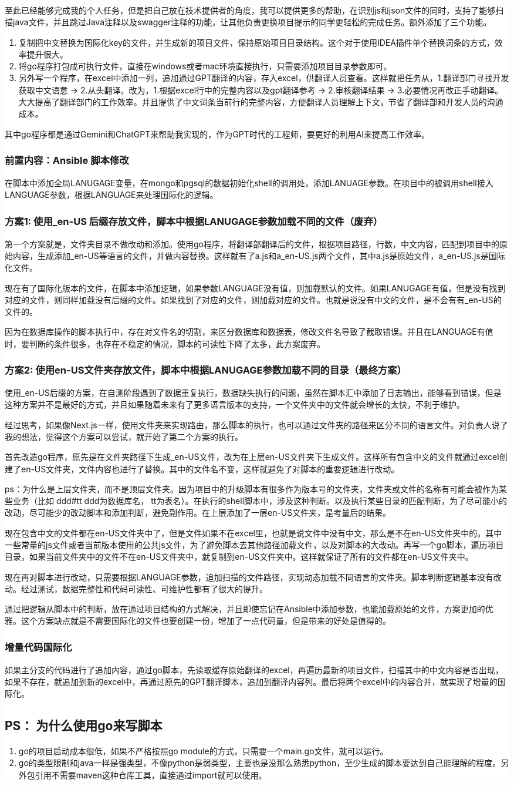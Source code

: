 至此已经能够完成我的个人任务，但是把自己放在技术提供者的角度，我可以提供更多的帮助，在识别js和json文件的同时，支持了能够扫描java文件，并且跳过Java注释以及swagger注释的功能，让其他负责更换项目提示的同学更轻松的完成任务。额外添加了三个功能。

1. 复制把中文替换为国际化key的文件，并生成新的项目文件，保持原始项目目录结构。这个对于使用IDEA插件单个替换词条的方式，效率提升很大。
2. 将go程序打包成可执行文件，直接在windows或者mac环境直接执行，只需要添加项目目录参数即可。
3. 另外写一个程序，在excel中添加一列，追加通过GPT翻译的内容，存入excel，供翻译人员查看。这样就把任务从，1.翻译部门寻找开发获取中文语意 -> 2.从头翻译。改为，1.根据excel行中的完整内容以及gpt翻译参考 -> 2.审核翻译结果 -> 3.必要情况再改正手动翻译。大大提高了翻译部门的工作效率。并且提供了中文词条当前行的完整内容，方便翻译人员理解上下文，节省了翻译部和开发人员的沟通成本。

其中go程序都是通过Gemini和ChatGPT来帮助我实现的，作为GPT时代的工程师，要更好的利用AI来提高工作效率。

### 前置内容：Ansible 脚本修改

在脚本中添加全局LANUGAGE变量，在mongo和pgsql的数据初始化shell的调用处，添加LANUAGE参数。在项目中的被调用shell接入LANGUAGE参数，根据LANGUAGE来处理国际化的逻辑。

### 方案1: 使用_en-US 后缀存放文件，脚本中根据LANUGAGE参数加载不同的文件（废弃）

第一个方案就是，文件夹目录不做改动和添加。使用go程序，将翻译部翻译后的文件，根据项目路径，行数，中文内容，匹配到项目中的原始内容，生成添加_en-US等语言的文件，并做内容替换。这样就有了a.js和a_en-US.js两个文件，其中a.js是原始文件，a_en-US.js是国际化文件。

现在有了国际化版本的文件，在脚本中添加逻辑，如果参数LANGUAGE没有值，则加载默认的文件。如果LANUGAGE有值，但是没有找到对应的文件，则同样加载没有后缀的文件。如果找到了对应的文件，则加载对应的文件。也就是说没有中文的文件，是不会有有_en-US的文件的。

因为在数据库操作的脚本执行中，存在对文件名的切割，来区分数据库和数据表，修改文件名导致了截取错误。并且在LANGUAGE有值时，要判断的条件很多，也存在不稳定的情况，脚本的可读性下降了太多，此方案废弃。

### 方案2: 使用en-US文件夹存放文件，脚本中根据LANUGAGE参数加载不同的目录（最终方案）

使用_en-US后缀的方案，在自测阶段遇到了数据重复执行，数据缺失执行的问题，虽然在脚本汇中添加了日志输出，能够看到错误，但是这种方案并不是最好的方式，并且如果随着未来有了更多语言版本的支持，一个文件夹中的文件就会增长的太快，不利于维护。

经过思考，如果像Next.js一样，使用文件夹来实现路由，那么脚本的执行，也可以通过文件夹的路径来区分不同的语言文件。对负责人说了我的想法，觉得这个方案可以尝试，就开始了第二个方案的执行。

首先改造go程序，原先是在文件夹路径下生成_en-US文件，改为在上层en-US文件夹下生成文件。这样所有包含中文的文件就通过excel创建了en-US文件夹，文件内容也进行了替换。其中的文件名不变，这样就避免了对脚本的重要逻辑进行改动。

ps：为什么是上层文件夹，而不是顶层文件夹。因为项目中的升级脚本有很多作为版本号的文件夹，文件夹或文件的名称有可能会被作为某些业务（比如 ddd#tt ddd为数据库名， tt为表名）。在执行的shell脚本中，涉及这种判断。以及执行某些目录的匹配判断，为了尽可能小的改动，尽可能少的改动脚本和添加判断，避免副作用。在上层添加了一层en-US文件夹，是考量后的结果。

现在包含中文的文件都在en-US文件夹中了，但是文件如果不在excel里，也就是说文件中没有中文，那么是不在en-US文件夹中的。其中一些常量的js文件或者当前版本使用的公共js文件，为了避免脚本去其他路径加载文件，以及对脚本的大改动。再写一个go脚本，遍历项目目录，如果当前文件夹中的文件不在en-US文件夹中，就复制到en-US文件夹中。这样就保证了所有的文件都在en-US文件夹中。

现在再对脚本进行改动，只需要根据LANGUAGE参数，追加扫描的文件路径，实现动态加载不同语言的文件夹。脚本判断逻辑基本没有改动。经过测试，数据完整性和代码可读性、可维护性都有了很大的提升。

通过把逻辑从脚本中的判断，放在通过项目结构的方式解决，并且即使忘记在Ansible中添加参数，也能加载原始的文件，方案更加的优雅。这个方案缺点就是不需要国际化的文件也要创建一份，增加了一点代码量，但是带来的好处是值得的。

### 增量代码国际化

如果主分支的代码进行了追加内容，通过go脚本，先读取缓存原始翻译的excel，再遍历最新的项目文件，扫描其中的中文内容是否出现，如果不存在，就追加到新的excel中，再通过原先的GPT翻译脚本，追加到翻译内容列。最后将两个excel中的内容合并，就实现了增量的国际化。

## PS： 为什么使用go来写脚本

1. go的项目启动成本很低，如果不严格按照go module的方式，只需要一个main.go文件，就可以运行。
2. go的类型限制和java一样是强类型，不像python是弱类型，主要也是没那么熟悉python，至少生成的脚本要达到自己能理解的程度。另外包引用不需要maven这种仓库工具，直接通过import就可以使用。
